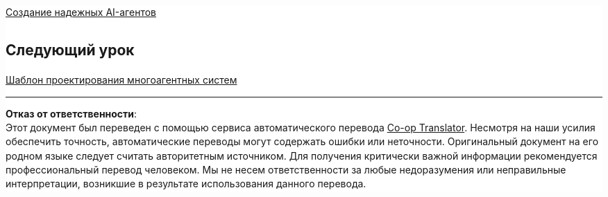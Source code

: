 [Создание надежных AI-агентов](../06-building-trustworthy-agents/README.md)

## Следующий урок

[Шаблон проектирования многоагентных систем](../08-multi-agent/README.md)

---

**Отказ от ответственности**:  
Этот документ был переведен с помощью сервиса автоматического перевода [Co-op Translator](https://github.com/Azure/co-op-translator). Несмотря на наши усилия обеспечить точность, автоматические переводы могут содержать ошибки или неточности. Оригинальный документ на его родном языке следует считать авторитетным источником. Для получения критически важной информации рекомендуется профессиональный перевод человеком. Мы не несем ответственности за любые недоразумения или неправильные интерпретации, возникшие в результате использования данного перевода.